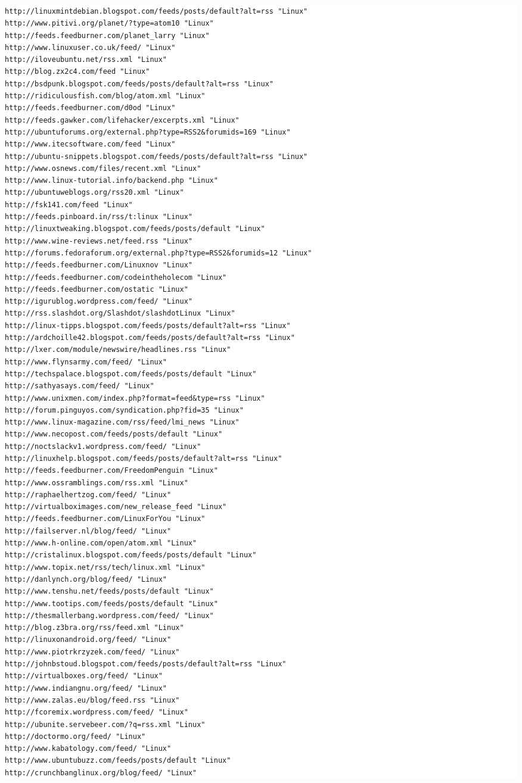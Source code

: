     http://linuxmintdebian.blogspot.com/feeds/posts/default?alt=rss "Linux"
    http://www.pitivi.org/planet/?type=atom10 "Linux"
    http://feeds.feedburner.com/planet_larry "Linux"
    http://www.linuxuser.co.uk/feed/ "Linux"
    http://iloveubuntu.net/rss.xml "Linux"
    http://blog.zx2c4.com/feed "Linux"
    http://bsdpunk.blogspot.com/feeds/posts/default?alt=rss "Linux"
    http://ridiculousfish.com/blog/atom.xml "Linux"
    http://feeds.feedburner.com/d0od "Linux"
    http://feeds.gawker.com/lifehacker/excerpts.xml "Linux"
    http://ubuntuforums.org/external.php?type=RSS2&forumids=169 "Linux"
    http://www.itecsoftware.com/feed "Linux"
    http://ubuntu-snippets.blogspot.com/feeds/posts/default?alt=rss "Linux"
    http://www.osnews.com/files/recent.xml "Linux"
    http://www.linux-tutorial.info/backend.php "Linux"
    http://ubuntuweblogs.org/rss20.xml "Linux"
    http://fsk141.com/feed "Linux"
    http://feeds.pinboard.in/rss/t:linux "Linux"
    http://linuxtweaking.blogspot.com/feeds/posts/default "Linux"
    http://www.wine-reviews.net/feed.rss "Linux"
    http://forums.fedoraforum.org/external.php?type=RSS2&forumids=12 "Linux"
    http://feeds.feedburner.com/Linuxnov "Linux"
    http://feeds.feedburner.com/codeintheholecom "Linux"
    http://feeds.feedburner.com/ostatic "Linux"
    http://igurublog.wordpress.com/feed/ "Linux"
    http://rss.slashdot.org/Slashdot/slashdotLinux "Linux"
    http://linux-tipps.blogspot.com/feeds/posts/default?alt=rss "Linux"
    http://ardchoille42.blogspot.com/feeds/posts/default?alt=rss "Linux"
    http://lxer.com/module/newswire/headlines.rss "Linux"
    http://www.flynsarmy.com/feed/ "Linux"
    http://techspalace.blogspot.com/feeds/posts/default "Linux"
    http://sathyasays.com/feed/ "Linux"
    http://www.unixmen.com/index.php?format=feed&type=rss "Linux"
    http://forum.pinguyos.com/syndication.php?fid=35 "Linux"
    http://www.linux-magazine.com/rss/feed/lmi_news "Linux"
    http://www.necopost.com/feeds/posts/default "Linux"
    http://noctslackv1.wordpress.com/feed/ "Linux"
    http://linuxhelp.blogspot.com/feeds/posts/default?alt=rss "Linux"
    http://feeds.feedburner.com/FreedomPenguin "Linux"
    http://www.ossramblings.com/rss.xml "Linux"
    http://raphaelhertzog.com/feed/ "Linux"
    http://virtualboximages.com/new_release_feed "Linux"
    http://feeds.feedburner.com/LinuxForYou "Linux"
    http://failserver.nl/blog/feed/ "Linux"
    http://www.h-online.com/open/atom.xml "Linux"
    http://cristalinux.blogspot.com/feeds/posts/default "Linux"
    http://www.topix.net/rss/tech/linux.xml "Linux"
    http://danlynch.org/blog/feed/ "Linux"
    http://www.tenshu.net/feeds/posts/default "Linux"
    http://www.tootips.com/feeds/posts/default "Linux"
    http://thesmallerbang.wordpress.com/feed/ "Linux"
    http://blog.z3bra.org/rss/feed.xml "Linux"
    http://linuxonandroid.org/feed/ "Linux"
    http://www.piotrkrzyzek.com/feed/ "Linux"
    http://johnbstoud.blogspot.com/feeds/posts/default?alt=rss "Linux"
    http://virtualboxes.org/feed/ "Linux"
    http://www.indiangnu.org/feed/ "Linux"
    http://www.zalas.eu/blog/feed.rss "Linux"
    http://fcoremix.wordpress.com/feed/ "Linux"
    http://ubunite.servebeer.com/?q=rss.xml "Linux"
    http://doctormo.org/feed/ "Linux"
    http://www.kabatology.com/feed/ "Linux"
    http://www.ubuntubuzz.com/feeds/posts/default "Linux"
    http://crunchbanglinux.org/blog/feed/ "Linux"